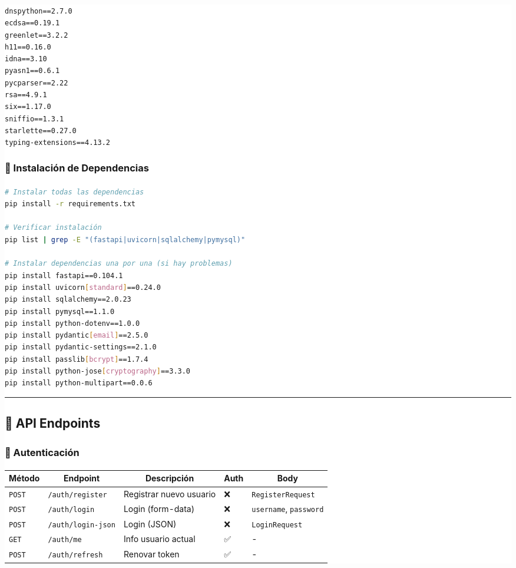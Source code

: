 ```txt
dnspython==2.7.0
ecdsa==0.19.1
greenlet==3.2.2
h11==0.16.0
idna==3.10
pyasn1==0.6.1
pycparser==2.22
rsa==4.9.1
six==1.17.0
sniffio==1.3.1
starlette==0.27.0
typing-extensions==4.13.2
```

### 🔧 Instalación de Dependencias

```bash
# Instalar todas las dependencias
pip install -r requirements.txt

# Verificar instalación
pip list | grep -E "(fastapi|uvicorn|sqlalchemy|pymysql)"

# Instalar dependencias una por una (si hay problemas)
pip install fastapi==0.104.1
pip install uvicorn[standard]==0.24.0
pip install sqlalchemy==2.0.23
pip install pymysql==1.1.0
pip install python-dotenv==1.0.0
pip install pydantic[email]==2.5.0
pip install pydantic-settings==2.1.0
pip install passlib[bcrypt]==1.7.4
pip install python-jose[cryptography]==3.3.0
pip install python-multipart==0.0.6
```

---

## 🔗 API Endpoints

### 🔐 Autenticación

| Método | Endpoint | Descripción | Auth | Body |
|--------|----------|-------------|------|------|
| `POST` | `/auth/register` | Registrar nuevo usuario | ❌ | `RegisterRequest` |
| `POST` | `/auth/login` | Login (form-data) | ❌ | `username`, `password` |
| `POST` | `/auth/login-json` | Login (JSON) | ❌ | `LoginRequest` |
| `GET` | `/auth/me` | Info usuario actual | ✅ | - |
| `POST` | `/auth/refresh` | Renovar token | ✅ | - |
